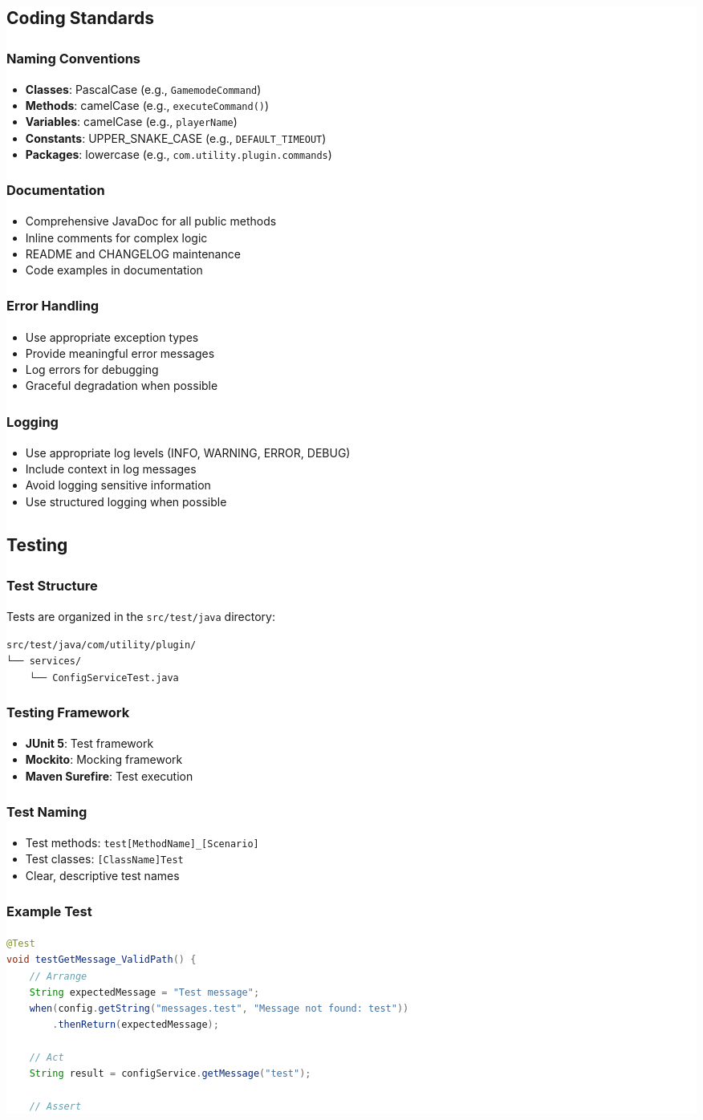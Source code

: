 ## Coding Standards

### Naming Conventions
- **Classes**: PascalCase (e.g., `GamemodeCommand`)
- **Methods**: camelCase (e.g., `executeCommand()`)
- **Variables**: camelCase (e.g., `playerName`)
- **Constants**: UPPER_SNAKE_CASE (e.g., `DEFAULT_TIMEOUT`)
- **Packages**: lowercase (e.g., `com.utility.plugin.commands`)

### Documentation
- Comprehensive JavaDoc for all public methods
- Inline comments for complex logic
- README and CHANGELOG maintenance
- Code examples in documentation

### Error Handling
- Use appropriate exception types
- Provide meaningful error messages
- Log errors for debugging
- Graceful degradation when possible

### Logging
- Use appropriate log levels (INFO, WARNING, ERROR, DEBUG)
- Include context in log messages
- Avoid logging sensitive information
- Use structured logging when possible

## Testing

### Test Structure
Tests are organized in the `src/test/java` directory:
```
src/test/java/com/utility/plugin/
└── services/
    └── ConfigServiceTest.java
```

### Testing Framework
- **JUnit 5**: Test framework
- **Mockito**: Mocking framework
- **Maven Surefire**: Test execution

### Test Naming
- Test methods: `test[MethodName]_[Scenario]`
- Test classes: `[ClassName]Test`
- Clear, descriptive test names

### Example Test
```java
@Test
void testGetMessage_ValidPath() {
    // Arrange
    String expectedMessage = "Test message";
    when(config.getString("messages.test", "Message not found: test"))
        .thenReturn(expectedMessage);
    
    // Act
    String result = configService.getMessage("test");
    
    // Assert
```